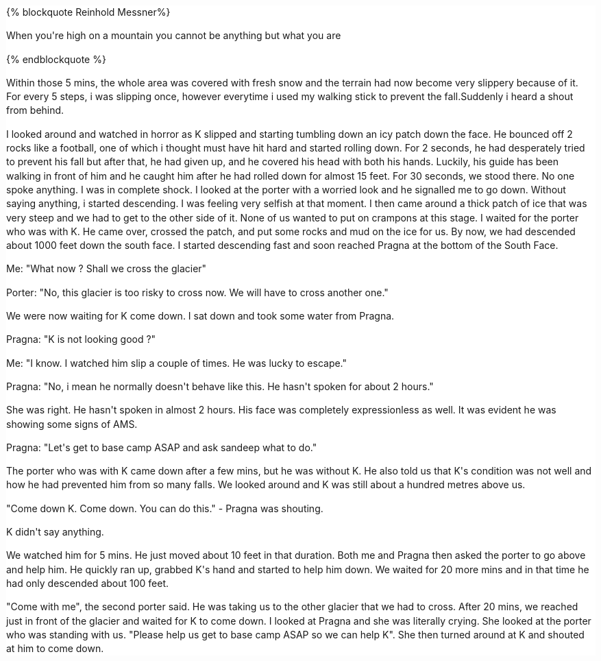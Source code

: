 {% blockquote Reinhold Messner%}

When you're high on a mountain you cannot be anything but what you are

{% endblockquote %}


Within those 5 mins, the whole area was covered with fresh snow and the terrain had now become very slippery because of it. For every 5 steps, i was slipping once, however everytime i used my walking stick to prevent the fall.Suddenly i heard a shout from behind.

I looked around and watched in horror as K slipped and starting tumbling down an icy patch down the face. He bounced off 2 rocks like a football, one of which i thought must have hit hard and started rolling down. For 2 seconds, he had desperately tried to prevent his fall but after that, he had given up, and he covered his head with both his hands. Luckily, his guide has been walking in front of him and he caught him after he had rolled down for almost 15 feet. For 30 seconds, we stood there. No one spoke anything. I was in complete shock. I looked at the porter with a worried look and he signalled me to go down. Without saying anything, i started descending. I was feeling very selfish at that moment. I then came around a thick patch of ice that was very steep and we had to get to the other side of it. None of us wanted to put on crampons at this stage. I waited for the porter who was with K. He came over, crossed the patch, and put some rocks and mud on the ice for us. By now, we had descended about 1000 feet down the south face. I started descending fast and soon reached Pragna at the bottom of the South Face.


Me: "What now ? Shall we cross the glacier"

Porter: "No, this glacier is too risky to cross now. We will have to cross another one."

We were now waiting for K come down. I sat down and took some water from Pragna. 

Pragna: "K is not looking good ?"

Me: "I know. I watched him slip a couple of times. He was lucky to escape."

Pragna: "No, i mean he normally doesn't behave like this. He hasn't spoken for about 2 hours."

She was right. He hasn't spoken in almost 2 hours. His face was completely expressionless as well. It was evident he was showing some signs of AMS.

Pragna: "Let's get to base camp ASAP and ask sandeep what to do."

The porter who was with K came down after a few mins, but he was without K. He also told us that K's condition was not well and how he had prevented him from so many falls. We looked around and K was still about a hundred metres above us. 

"Come down K. Come down. You can do this." - Pragna was shouting.

K didn't say anything.

We watched him for 5 mins. He just moved about 10 feet in that duration. Both me and Pragna then asked the porter to go above and help him. He quickly ran up, grabbed K's hand and started to help him down. We waited for 20 more mins and in that time he had only descended about 100 feet.  

"Come with me", the second porter said. He was taking us to the other glacier that we had to cross. After 20 mins, we reached just in front of the glacier and waited for K to come down. I looked at Pragna and she was literally crying. She looked at the porter who was standing with us. "Please help us get to base camp ASAP so we can help K". She then turned around at K and shouted at him to come down.
